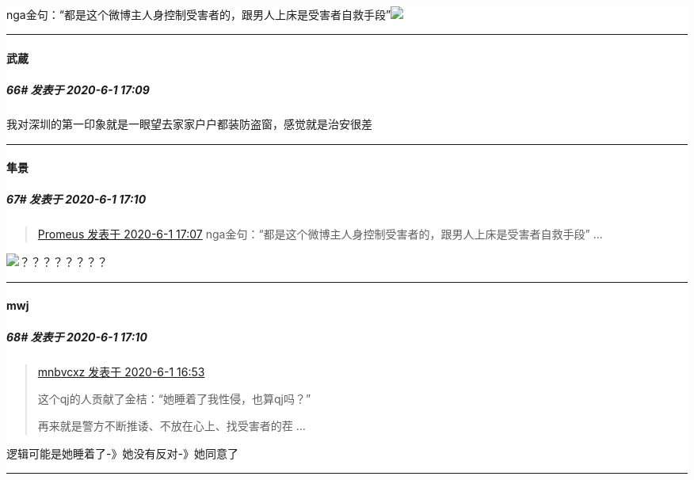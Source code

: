 


nga金句：“都是这个微博主人身控制受害者的，跟男人上床是受害者自救手段”<img src="https://static.saraba1st.com/image/smiley/face2017/014.png" referrerpolicy="no-referrer">







-----

####  武蔵  
##### 66#       发表于 2020-6-1 17:09




我对深圳的第一印象就是一眼望去家家户户都装防盗窗，感觉就是治安很差







-----

####  隼景  
##### 67#       发表于 2020-6-1 17:10



<blockquote><a href="httphttps://bbs.saraba1st.com/2b/forum.php?mod=redirect&amp;goto=findpost&amp;pid=47639161&amp;ptid=1938979" target="_blank">Promeus 发表于 2020-6-1 17:07</a>
nga金句：“都是这个微博主人身控制受害者的，跟男人上床是受害者自救手段” ...</blockquote>
<img src="https://static.saraba1st.com/image/smiley/face2017/107.png" referrerpolicy="no-referrer">？？？？？？？？







-----

####  mwj  
##### 68#       发表于 2020-6-1 17:10



<blockquote><a href="httphttps://bbs.saraba1st.com/2b/forum.php?mod=redirect&amp;goto=findpost&amp;pid=47638997&amp;ptid=1938979" target="_blank">mnbvcxz 发表于 2020-6-1 16:53</a>

这个qj的人贡献了金桔：“她睡着了我性侵，也算qj吗？”

再来就是警方不断推诿、不放在心上、找受害者的茬 ...</blockquote>
逻辑可能是她睡着了-》她没有反对-》她同意了







-----
